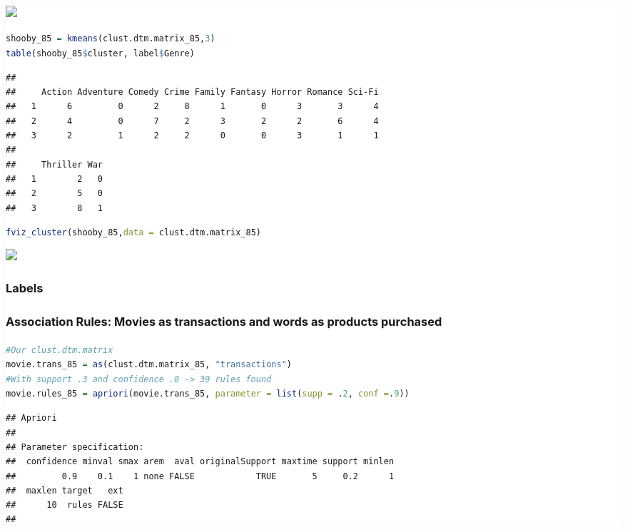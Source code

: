 ![](85_Movies_files/figure-markdown_github/unnamed-chunk-27-1.png)

``` r
shooby_85 = kmeans(clust.dtm.matrix_85,3)
table(shooby_85$cluster, label$Genre)
```

    ##    
    ##     Action Adventure Comedy Crime Family Fantasy Horror Romance Sci-Fi
    ##   1      6         0      2     8      1       0      3       3      4
    ##   2      4         0      7     2      3       2      2       6      4
    ##   3      2         1      2     2      0       0      3       1      1
    ##    
    ##     Thriller War
    ##   1        2   0
    ##   2        5   0
    ##   3        8   1

``` r
fviz_cluster(shooby_85,data = clust.dtm.matrix_85)
```

![](85_Movies_files/figure-markdown_github/unnamed-chunk-29-1.png)

### Labels

### Association Rules: Movies as transactions and words as products purchased

``` r
#Our clust.dtm.matrix
movie.trans_85 = as(clust.dtm.matrix_85, "transactions")
#With support .3 and confidence .8 -> 39 rules found
movie.rules_85 = apriori(movie.trans_85, parameter = list(supp = .2, conf =.9))
```

    ## Apriori
    ## 
    ## Parameter specification:
    ##  confidence minval smax arem  aval originalSupport maxtime support minlen
    ##         0.9    0.1    1 none FALSE            TRUE       5     0.2      1
    ##  maxlen target   ext
    ##      10  rules FALSE
    ## 